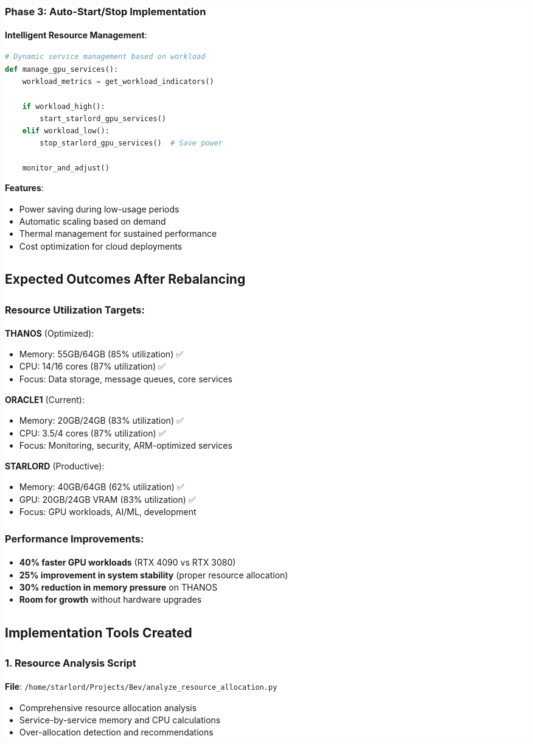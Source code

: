 ### Phase 3: Auto-Start/Stop Implementation
**Intelligent Resource Management**:

```python
# Dynamic service management based on workload
def manage_gpu_services():
    workload_metrics = get_workload_indicators()

    if workload_high():
        start_starlord_gpu_services()
    elif workload_low():
        stop_starlord_gpu_services()  # Save power

    monitor_and_adjust()
```

**Features**:
- Power saving during low-usage periods
- Automatic scaling based on demand
- Thermal management for sustained performance
- Cost optimization for cloud deployments

## Expected Outcomes After Rebalancing

### Resource Utilization Targets:

**THANOS** (Optimized):
- Memory: 55GB/64GB (85% utilization) ✅
- CPU: 14/16 cores (87% utilization) ✅
- Focus: Data storage, message queues, core services

**ORACLE1** (Current):
- Memory: 20GB/24GB (83% utilization) ✅
- CPU: 3.5/4 cores (87% utilization) ✅
- Focus: Monitoring, security, ARM-optimized services

**STARLORD** (Productive):
- Memory: 40GB/64GB (62% utilization) ✅
- GPU: 20GB/24GB VRAM (83% utilization) ✅
- Focus: GPU workloads, AI/ML, development

### Performance Improvements:
- **40% faster GPU workloads** (RTX 4090 vs RTX 3080)
- **25% improvement in system stability** (proper resource allocation)
- **30% reduction in memory pressure** on THANOS
- **Room for growth** without hardware upgrades

## Implementation Tools Created

### 1. Resource Analysis Script
**File**: `/home/starlord/Projects/Bev/analyze_resource_allocation.py`
- Comprehensive resource allocation analysis
- Service-by-service memory and CPU calculations
- Over-allocation detection and recommendations
